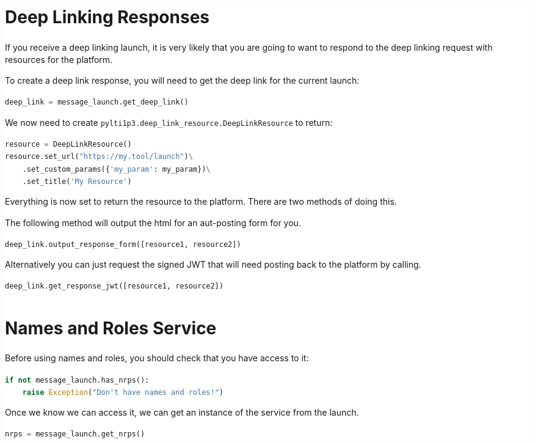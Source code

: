 # Deep Linking Responses

If you receive a deep linking launch, it is very likely that you are
going to want to respond to the deep linking request with resources for
the platform.

To create a deep link response, you will need to get the deep link for
the current launch:

``` python
deep_link = message_launch.get_deep_link()
```

We now need to create `pylti1p3.deep_link_resource.DeepLinkResource` to
return:

``` python
resource = DeepLinkResource()
resource.set_url("https://my.tool/launch")\
    .set_custom_params({'my_param': my_param})\
    .set_title('My Resource')
```

Everything is now set to return the resource to the platform. There are
two methods of doing this.

The following method will output the html for an aut-posting form for
you.

``` python
deep_link.output_response_form([resource1, resource2])
```

Alternatively you can just request the signed JWT that will need posting
back to the platform by calling.

``` python
deep_link.get_response_jwt([resource1, resource2])
```

# Names and Roles Service

Before using names and roles, you should check that you have access to
it:

``` python
if not message_launch.has_nrps():
    raise Exception("Don't have names and roles!")
```

Once we know we can access it, we can get an instance of the service
from the launch.

``` python
nrps = message_launch.get_nrps()
```
